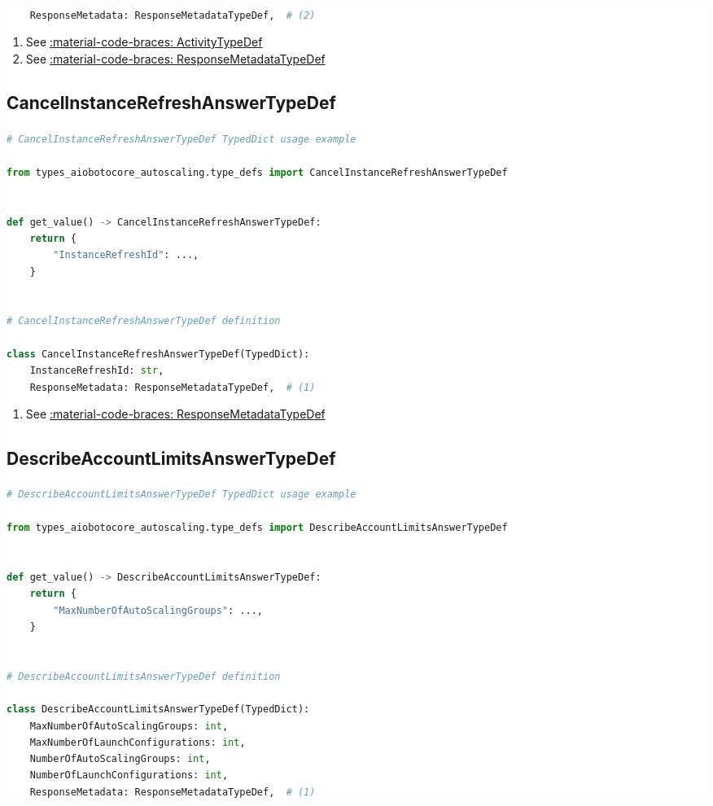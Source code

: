 ```python
    ResponseMetadata: ResponseMetadataTypeDef,  # (2)
```

1. See [:material-code-braces: ActivityTypeDef](./type_defs.md#activitytypedef) 
2. See [:material-code-braces: ResponseMetadataTypeDef](./type_defs.md#responsemetadatatypedef) 
## CancelInstanceRefreshAnswerTypeDef

```python
# CancelInstanceRefreshAnswerTypeDef TypedDict usage example

from types_aiobotocore_autoscaling.type_defs import CancelInstanceRefreshAnswerTypeDef


def get_value() -> CancelInstanceRefreshAnswerTypeDef:
    return {
        "InstanceRefreshId": ...,
    }


# CancelInstanceRefreshAnswerTypeDef definition

class CancelInstanceRefreshAnswerTypeDef(TypedDict):
    InstanceRefreshId: str,
    ResponseMetadata: ResponseMetadataTypeDef,  # (1)
```

1. See [:material-code-braces: ResponseMetadataTypeDef](./type_defs.md#responsemetadatatypedef) 
## DescribeAccountLimitsAnswerTypeDef

```python
# DescribeAccountLimitsAnswerTypeDef TypedDict usage example

from types_aiobotocore_autoscaling.type_defs import DescribeAccountLimitsAnswerTypeDef


def get_value() -> DescribeAccountLimitsAnswerTypeDef:
    return {
        "MaxNumberOfAutoScalingGroups": ...,
    }


# DescribeAccountLimitsAnswerTypeDef definition

class DescribeAccountLimitsAnswerTypeDef(TypedDict):
    MaxNumberOfAutoScalingGroups: int,
    MaxNumberOfLaunchConfigurations: int,
    NumberOfAutoScalingGroups: int,
    NumberOfLaunchConfigurations: int,
    ResponseMetadata: ResponseMetadataTypeDef,  # (1)
```
